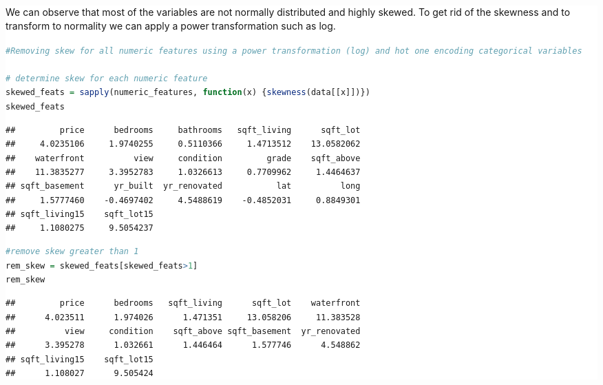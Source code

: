 We can observe that most of the variables are not normally distributed and highly skewed. To get rid of the skewness and to transform to normality we can apply a power transformation such as log.

``` r
#Removing skew for all numeric features using a power transformation (log) and hot one encoding categorical variables

# determine skew for each numeric feature
skewed_feats = sapply(numeric_features, function(x) {skewness(data[[x]])})
skewed_feats
```

    ##         price      bedrooms     bathrooms   sqft_living      sqft_lot 
    ##     4.0235106     1.9740255     0.5110366     1.4713512    13.0582062 
    ##    waterfront          view     condition         grade    sqft_above 
    ##    11.3835277     3.3952783     1.0326613     0.7709962     1.4464637 
    ## sqft_basement      yr_built  yr_renovated           lat          long 
    ##     1.5777460    -0.4697402     4.5488619    -0.4852031     0.8849301 
    ## sqft_living15    sqft_lot15 
    ##     1.1080275     9.5054237

``` r
#remove skew greater than 1
rem_skew = skewed_feats[skewed_feats>1]
rem_skew
```

    ##         price      bedrooms   sqft_living      sqft_lot    waterfront 
    ##      4.023511      1.974026      1.471351     13.058206     11.383528 
    ##          view     condition    sqft_above sqft_basement  yr_renovated 
    ##      3.395278      1.032661      1.446464      1.577746      4.548862 
    ## sqft_living15    sqft_lot15 
    ##      1.108027      9.505424
